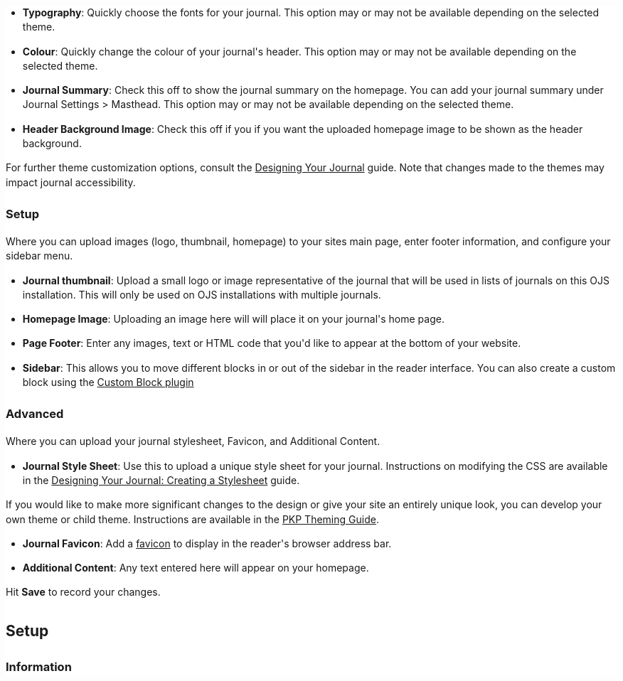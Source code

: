- **Typography**: Quickly choose the fonts for your journal. This option may or may not be available depending on the selected theme.

- **Colour**: Quickly change the colour of your journal's header. This option may or may not be available depending on the selected theme.

- **Journal Summary**: Check this off to show the journal summary on the homepage. You can add your journal summary under Journal Settings > Masthead. This option may or may not be available depending on the selected theme.

- **Header Background Image**: Check this off if you if you want the uploaded homepage image to be shown as the header background.

For further theme customization options, consult the [Designing Your Journal](https://docs.pkp.sfu.ca/designing-your-journal/en/) guide. Note that changes made to the themes may impact journal accessibility.

### Setup

Where you can upload images (logo, thumbnail, homepage) to your sites main page, enter footer information, and configure your sidebar menu.

- **Journal thumbnail**: Upload a small logo or image representative of the journal that will be used in lists of journals on this OJS installation. This will only be used on OJS installations with multiple journals.

- **Homepage Image**: Uploading an image here will will place it on your journal's home page.

- **Page Footer**: Enter any images, text or HTML code that you'd like to appear at the bottom of your website.

- **Sidebar**: This allows you to move different blocks in or out of the sidebar in the reader interface. You can also create a custom block using the [Custom Block plugin](./settings-website.md#custom-block-plugin)

### Advanced

Where you can upload your journal stylesheet, Favicon, and Additional Content.

- **Journal Style Sheet**: Use this to upload a unique style sheet for your journal. Instructions on modifying the CSS are available in the [Designing Your Journal: Creating a Stylesheet](https://docs.pkp.sfu.ca/designing-your-journal/en/creating-stylesheet) guide.

If you would like to make more significant changes to the design or give your site an entirely unique look, you can develop your own theme or child theme. Instructions are available in the [PKP Theming Guide](https://docs.pkp.sfu.ca/pkp-theming-guide/en/).

- **Journal Favicon**: Add a [favicon](https://en.wikipedia.org/wiki/Favicon) to display in the reader's browser address bar.

- **Additional Content**: Any text entered here will appear on your homepage.

Hit **Save** to record your changes.

## Setup

### Information
